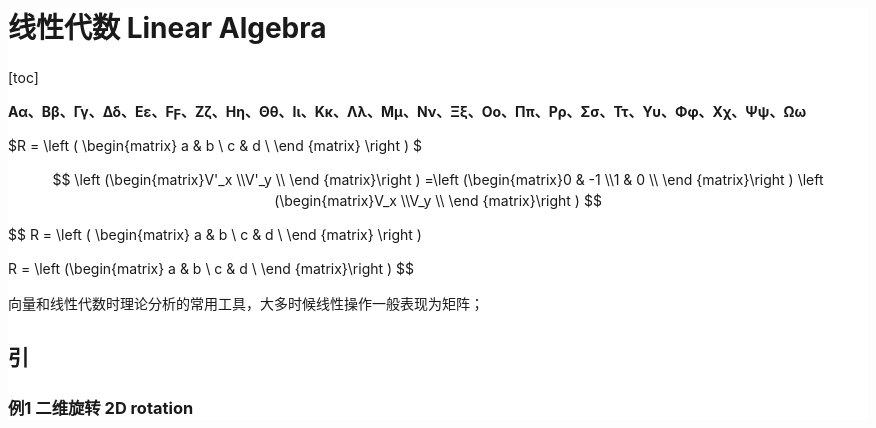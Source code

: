 

# 线性代数   Linear Algebra

[toc]



**Αα、Ββ、Γγ、Δδ、Εε、Ϝϝ、Ζζ、Ηη、Θθ、Ιι、Κκ、Λλ、Μμ、Νν、Ξξ、Οο、Ππ、Ρρ、Σσ、Ττ、Υυ、Φφ、Χχ、Ψψ、Ωω**

$R = 
\left ( 
\begin{matrix}
a & b   \\
c & d   \\ 
\end  {matrix} 
\right ) $

$$
\left (\begin{matrix}V'_x   \\V'_y   \\ \end {matrix}\right ) =\left (\begin{matrix}0 & -1   \\1 & 0   \\ \end {matrix}\right ) \left (\begin{matrix}V_x   \\V_y   \\ \end {matrix}\right )
$$

$$
R = 
\left ( 
\begin{matrix}
a & b   \\
c & d   \\ 
\end  {matrix} 
\right )

R = 
\left (\begin{matrix}
a & b   \\
c & d   \\ 
\end {matrix}\right )
$$








向量和线性代数时理论分析的常用工具，大多时候线性操作一般表现为矩阵；

## 引

### 例1 二维旋转 2D rotation
